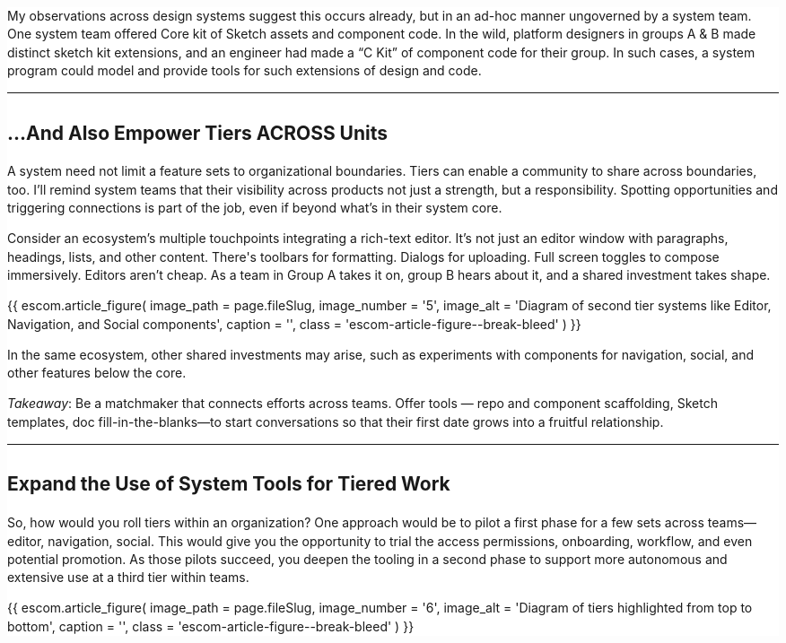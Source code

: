 


My observations across design systems suggest this occurs already, but in an ad-hoc manner ungoverned by a system team. One system team offered Core kit of Sketch assets and component code. In the wild, platform designers in groups A & B made distinct sketch kit extensions, and an engineer had made a “C Kit” of component code for their group. In such cases, a system program could model and provide tools for such extensions of design and code.

* * *

## …And Also Empower Tiers ACROSS Units

A system need not limit a feature sets to organizational boundaries. Tiers can enable a community to share across boundaries, too. I’ll remind system teams that their visibility across products not just a strength, but a responsibility. Spotting opportunities and triggering connections is part of the job, even if beyond what’s in their system core.

Consider an ecosystem’s multiple touchpoints integrating a rich-text editor. It’s not just an editor window with paragraphs, headings, lists, and other content. There's toolbars for formatting. Dialogs for uploading. Full screen toggles to compose immersively. Editors aren’t cheap. As a team in Group A takes it on, group B hears about it, and a shared investment takes shape.



{{ escom.article_figure(
  image_path = page.fileSlug,
  image_number = '5',
  image_alt = 'Diagram of second tier systems like Editor, Navigation, and Social components',
  caption = '',
  class = 'escom-article-figure--break-bleed'
) }}




In the same ecosystem, other shared investments may arise, such as experiments with components for navigation, social, and other features below the core.

_Takeaway_: Be a matchmaker that connects efforts across teams. Offer tools — repo and component scaffolding, Sketch templates, doc fill-in-the-blanks—to start conversations so that their first date grows into a fruitful relationship.

* * *

## Expand the Use of System Tools for Tiered Work

So, how would you roll tiers within an organization? One approach would be to pilot a first phase for a few sets across teams—editor, navigation, social. This would give you the opportunity to trial the access permissions, onboarding, workflow, and even potential promotion. As those pilots succeed, you deepen the tooling in a second phase to support more autonomous and extensive use at a third tier within teams.



{{ escom.article_figure(
  image_path = page.fileSlug,
  image_number = '6',
  image_alt = 'Diagram of tiers highlighted from top to bottom',
  caption = '',
  class = 'escom-article-figure--break-bleed'
) }}
